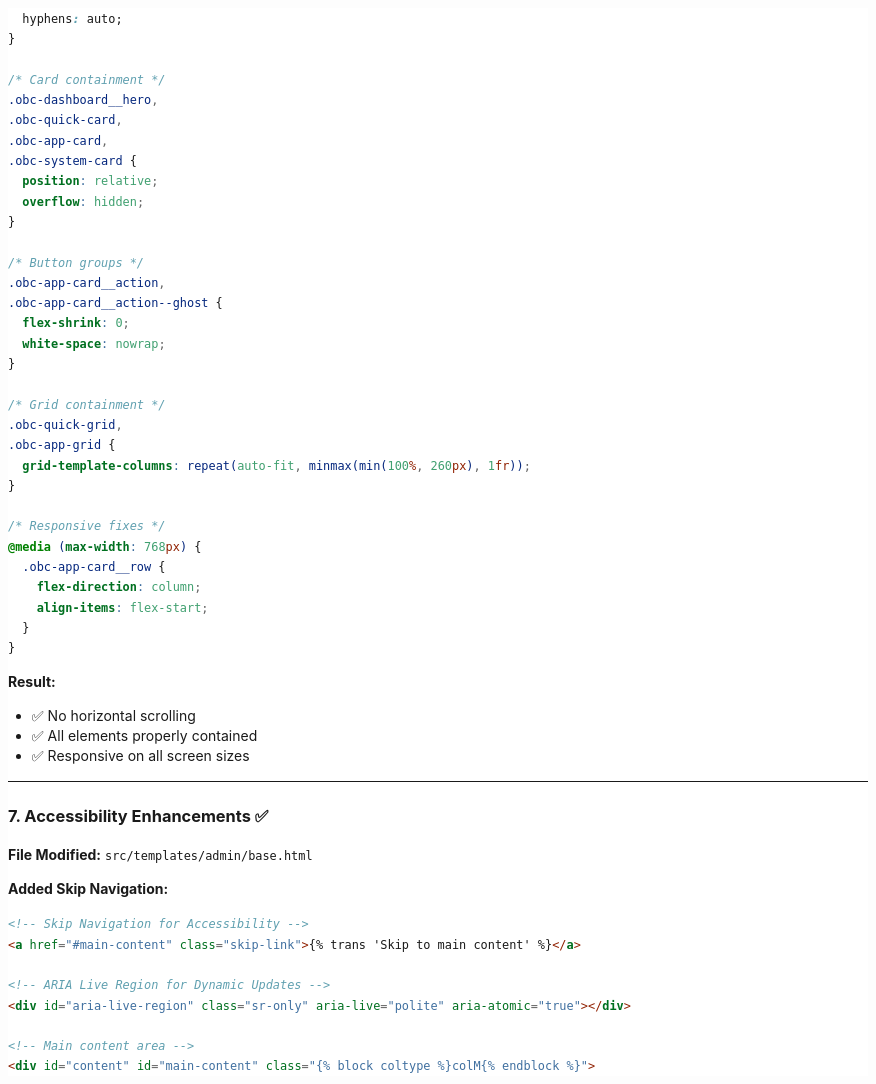```css
  hyphens: auto;
}

/* Card containment */
.obc-dashboard__hero,
.obc-quick-card,
.obc-app-card,
.obc-system-card {
  position: relative;
  overflow: hidden;
}

/* Button groups */
.obc-app-card__action,
.obc-app-card__action--ghost {
  flex-shrink: 0;
  white-space: nowrap;
}

/* Grid containment */
.obc-quick-grid,
.obc-app-grid {
  grid-template-columns: repeat(auto-fit, minmax(min(100%, 260px), 1fr));
}

/* Responsive fixes */
@media (max-width: 768px) {
  .obc-app-card__row {
    flex-direction: column;
    align-items: flex-start;
  }
}
```

**Result:**
- ✅ No horizontal scrolling
- ✅ All elements properly contained
- ✅ Responsive on all screen sizes

---

### 7. Accessibility Enhancements ✅

**File Modified:** `src/templates/admin/base.html`

**Added Skip Navigation:**
```html
<!-- Skip Navigation for Accessibility -->
<a href="#main-content" class="skip-link">{% trans 'Skip to main content' %}</a>

<!-- ARIA Live Region for Dynamic Updates -->
<div id="aria-live-region" class="sr-only" aria-live="polite" aria-atomic="true"></div>

<!-- Main content area -->
<div id="content" id="main-content" class="{% block coltype %}colM{% endblock %}">
```
